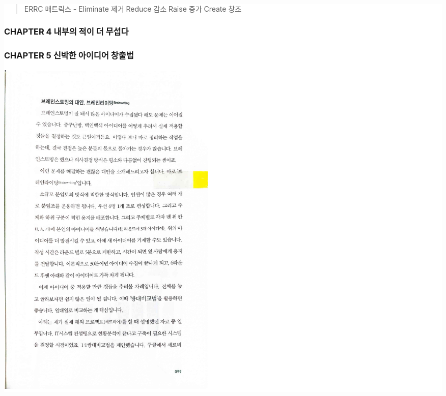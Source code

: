 
> ERRC 매트릭스 - Eliminate 제거 Reduce 감소 Raise 증가 Create 창조

### CHAPTER 4 내부의 적이 더 무섭다

### CHAPTER 5 신박한 아이디어 창출법
<img src="team_leader_1/29.jpg" alt="" width="400"/>
